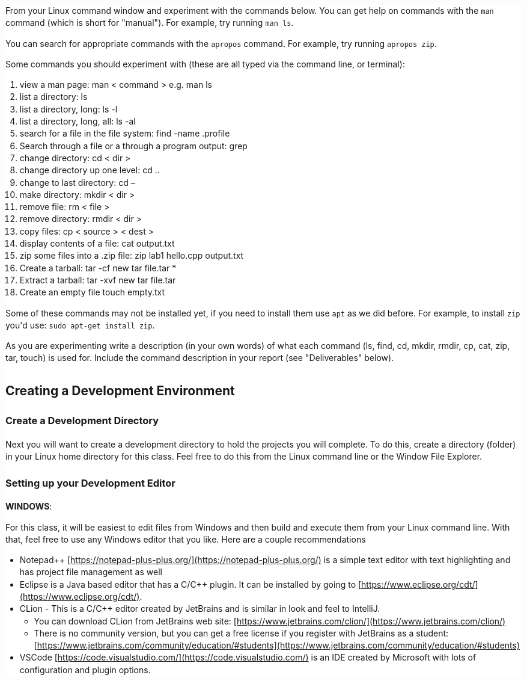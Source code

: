 From your Linux command window and experiment with the commands below.  You can get help on commands with the ```man``` command (which is short for "manual").  For example, try running ```man ls```.

You can search for appropriate commands with the ```apropos``` command. For example, try running ```apropos zip```.

Some commands you should experiment with (these are all typed via the command line, or terminal):

1. view a man page: man < command > e.g. man ls
2. list a directory: ls
3. list a directory, long: ls -l
4. list a directory, long, all: ls -al
5. search for a file in the file system: find -name .profile
6. Search through a file or a through a program output: grep
7. change directory: cd < dir >
8. change directory up one level: cd ..
9. change to last directory: cd –
10. make directory: mkdir < dir >
11. remove file: rm < file >
12. remove directory: rmdir < dir >
13. copy files: cp < source > < dest >
14. display contents of a file: cat output.txt
15. zip some files into a .zip file: zip lab1 hello.cpp output.txt
16. Create a tarball: tar -cf new tar file.tar *
17. Extract a tarball: tar -xvf new tar file.tar
18. Create an empty file touch empty.txt

Some of these commands may not be installed yet, if you need to install them use ```apt``` as we did before.  For example, to install ```zip``` you'd use: ```sudo apt-get install zip```.

As you are experimenting write a description (in your own words) of what each command (ls, find, cd, mkdir, rmdir, cp, cat, zip, tar, touch) is used for.  Include the command description in your report (see "Deliverables" below).

## Creating a Development Environment

### Create a Development Directory

Next you will want to create a development directory to hold the projects you will complete. To do this, create a directory (folder) in your Linux home directory for this class.  Feel free to do this from the Linux command line or the Window File Explorer.

### Setting up your Development Editor

**WINDOWS**:

For this class, it will be easiest to edit files from Windows and then build and execute them from your Linux command line.  With that, feel free to use any Windows editor that you like.  Here are a couple recommendations

- Notepad++ [https://notepad-plus-plus.org/](https://notepad-plus-plus.org/) is a simple text editor with text highlighting and has project file management as well
- Eclipse is a Java based editor that has a C/C++ plugin.  It can be installed by going to [https://www.eclipse.org/cdt/](https://www.eclipse.org/cdt/).
- CLion - This is a C/C++ editor created by JetBrains and is similar in look and feel to IntelliJ.
  - You can download CLion from JetBrains web site: [https://www.jetbrains.com/clion/](https://www.jetbrains.com/clion/)
  - There is no community version, but you can get a free license if you register with JetBrains as a student: [https://www.jetbrains.com/community/education/#students](https://www.jetbrains.com/community/education/#students)
- VSCode [https://code.visualstudio.com/](https://code.visualstudio.com/) is an IDE created by Microsoft with lots of configuration and plugin options.
